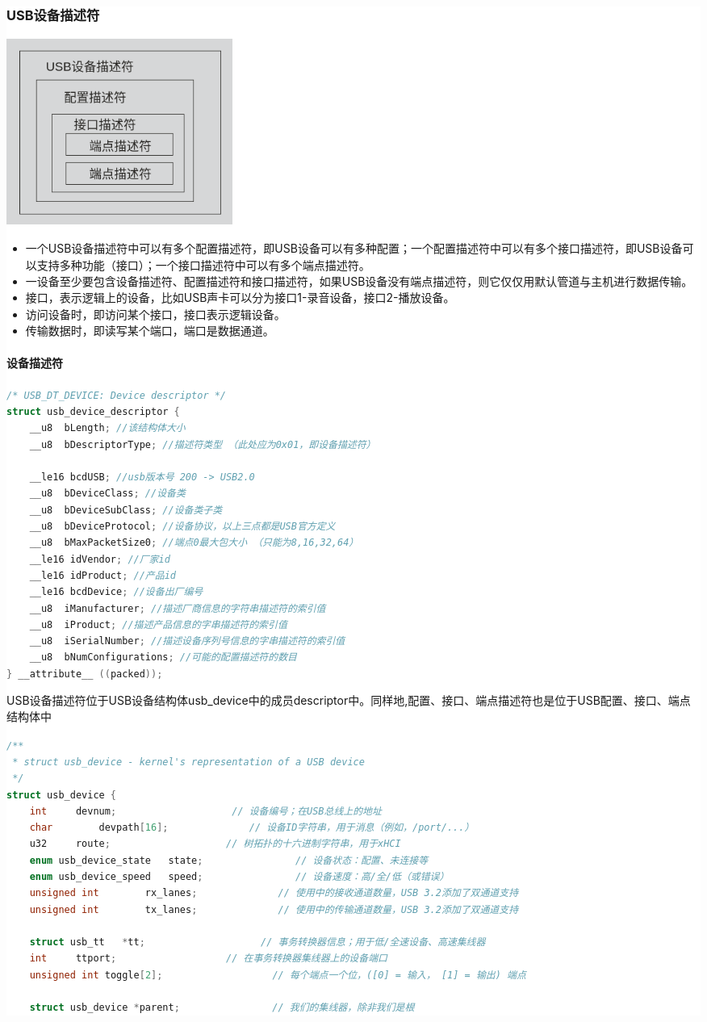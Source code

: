 ### USB设备描述符

![usb_intf_image](./img/usb_intf_image.png) 

- 一个USB设备描述符中可以有多个配置描述符，即USB设备可以有多种配置；一个配置描述符中可以有多个接口描述符，即USB设备可以支持多种功能（接口）；一个接口描述符中可以有多个端点描述符。
- 一设备至少要包含设备描述符、配置描述符和接口描述符，如果USB设备没有端点描述符，则它仅仅用默认管道与主机进行数据传输。
- 接口，表示逻辑上的设备，比如USB声卡可以分为接口1-录音设备，接口2-播放设备。
- 访问设备时，即访问某个接口，接口表示逻辑设备。
- 传输数据时，即读写某个端口，端口是数据通道。

#### 设备描述符

``` c
/* USB_DT_DEVICE: Device descriptor */
struct usb_device_descriptor {
    __u8  bLength; //该结构体大小
    __u8  bDescriptorType; //描述符类型 （此处应为0x01，即设备描述符）

    __le16 bcdUSB; //usb版本号 200 -> USB2.0
    __u8  bDeviceClass; //设备类 
    __u8  bDeviceSubClass; //设备类子类
    __u8  bDeviceProtocol; //设备协议，以上三点都是USB官方定义
    __u8  bMaxPacketSize0; //端点0最大包大小 （只能为8,16,32,64）
    __le16 idVendor; //厂家id
    __le16 idProduct; //产品id
    __le16 bcdDevice; //设备出厂编号
    __u8  iManufacturer; //描述厂商信息的字符串描述符的索引值
    __u8  iProduct; //描述产品信息的字串描述符的索引值
    __u8  iSerialNumber; //描述设备序列号信息的字串描述符的索引值 
    __u8  bNumConfigurations; //可能的配置描述符的数目
} __attribute__ ((packed));
```

 USB设备描述符位于USB设备结构体usb_device中的成员descriptor中。同样地,配置、接口、端点描述符也是位于USB配置、接口、端点结构体中

```c
/**
 * struct usb_device - kernel's representation of a USB device
 */
struct usb_device {
	int		devnum;                    // 设备编号；在USB总线上的地址
	char		devpath[16];              // 设备ID字符串，用于消息（例如，/port/...）
	u32		route;                    // 树拓扑的十六进制字符串，用于xHCI
	enum usb_device_state	state;                // 设备状态：配置、未连接等
	enum usb_device_speed	speed;                // 设备速度：高/全/低（或错误）
	unsigned int		rx_lanes;              // 使用中的接收通道数量，USB 3.2添加了双通道支持
	unsigned int		tx_lanes;              // 使用中的传输通道数量，USB 3.2添加了双通道支持

	struct usb_tt	*tt;                    // 事务转换器信息；用于低/全速设备、高速集线器
	int		ttport;                   // 在事务转换器集线器上的设备端口
	unsigned int toggle[2];                   // 每个端点一个位，([0] = 输入， [1] = 输出) 端点

	struct usb_device *parent;                // 我们的集线器，除非我们是根
```